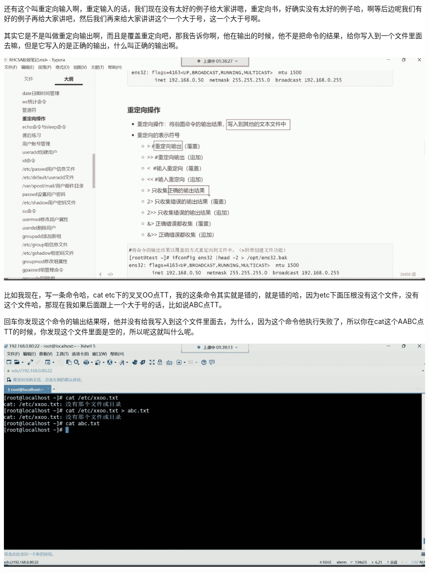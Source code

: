 还有这个叫重定向输入啊，重定输入的话，我们现在没有太好的例子给大家讲嗯，重定向书，好确实没有太好的例子哈，啊等后边呢我们有好的例子再给大家讲吧，然后我们再来给大家讲讲这个一个大于号，这一个大于号啊。

其实它是不是叫做重定向输出啊，而且是覆盖重定向吧，那我告诉你啊，他在输出的时候，他不是把命令的结果，给你写入到一个文件里面去嘛，但是它写入的是正确的输出，什么叫正确的输出啊。



![](img/9421524ff35a8f7225121be8c064a0f2_25.png)

比如我现在，写一条命令哈，cat etc下的叉叉OO点TT，我的这条命令其实就是错的，就是错的哈，因为etc下面压根没有这个文件，没有这个文件哈，那现在我如果后面跟上一个大于号的话，比如说ABC点TT。

回车你发现这个命令的输出结果呀，他并没有给我写入到这个文件里面去，为什么，因为这个命令他执行失败了，所以你在cat这个AABC点TT的时候，你发现这个文件里面是空的，所以呢这就叫什么呢。



![](img/9421524ff35a8f7225121be8c064a0f2_27.png)
